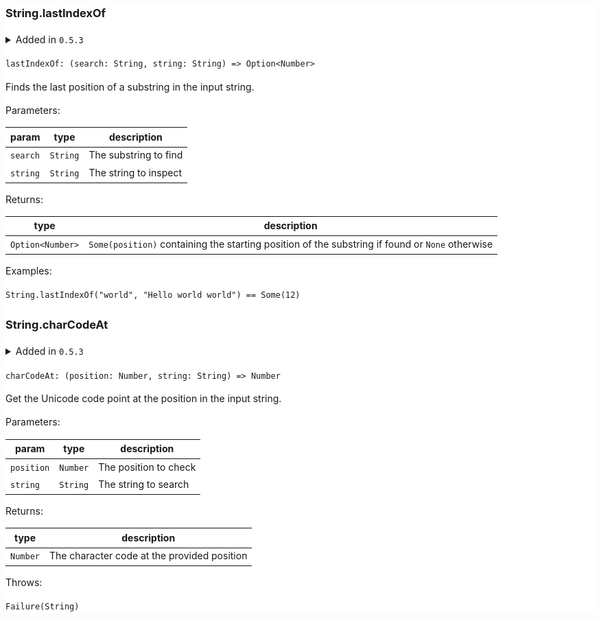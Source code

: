 ### String.**lastIndexOf**

<details disabled><summary tabindex="-1">Added in <code>0.5.3</code></summary></details>

```grain
lastIndexOf: (search: String, string: String) => Option<Number>
```

Finds the last position of a substring in the input string.

Parameters:

| param    | type     | description           |
| -------- | -------- | --------------------- |
| `search` | `String` | The substring to find |
| `string` | `String` | The string to inspect |

Returns:

| type             | description                                                                                     |
| ---------------- | ----------------------------------------------------------------------------------------------- |
| `Option<Number>` | `Some(position)` containing the starting position of the substring if found or `None` otherwise |

Examples:

```grain
String.lastIndexOf("world", "Hello world world") == Some(12)
```

### String.**charCodeAt**

<details disabled><summary tabindex="-1">Added in <code>0.5.3</code></summary></details>

```grain
charCodeAt: (position: Number, string: String) => Number
```

Get the Unicode code point at the position in the input string.

Parameters:

| param      | type     | description           |
| ---------- | -------- | --------------------- |
| `position` | `Number` | The position to check |
| `string`   | `String` | The string to search  |

Returns:

| type     | description                                 |
| -------- | ------------------------------------------- |
| `Number` | The character code at the provided position |

Throws:

`Failure(String)`
